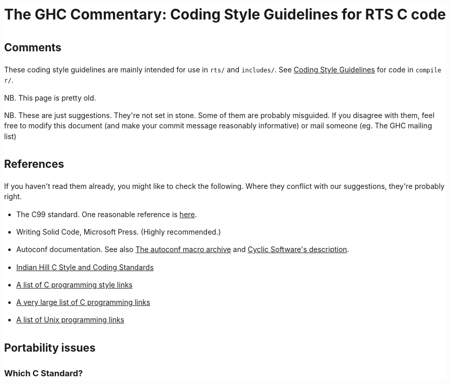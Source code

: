 # The GHC Commentary: Coding Style Guidelines for RTS C code


## Comments



These coding style guidelines are mainly intended for use in
`rts/` and `includes/`.  See [Coding Style Guidelines](commentary/coding-style) for code in `compiler/`.



NB. This page is pretty old.



NB. These are just suggestions.  They're not set in stone.  Some of
them are probably misguided.  If you disagree with them, feel free to
modify this document (and make your commit message reasonably
informative) or mail someone (eg. The GHC mailing list)


## References



If you haven't read them already, you might like to check the following.
Where they conflict with our suggestions, they're probably right.


- The C99 standard.  One reasonable reference is [
  here](http://home.tiscalinet.ch/t_wolf/tw/c/c9x_changes.html).

- Writing Solid Code, Microsoft Press.  (Highly recommended.)

- Autoconf documentation.  See also
  [ The autoconf macro archive](http://peti.gmd.de/autoconf-archive/)
  and [
  Cyclic Software's description](http://www.cyclic.com/cyclic-pages/autoconf.html).

- [
  Indian Hill C Style and Coding Standards](http://www.cs.umd.edu/users/cml/cstyle/indhill-cstyle.html)

- [
  A list of C programming style links](http://www.cs.umd.edu/users/cml/cstyle/)

- [
  A very large list of C programming links](http://www.lysator.liu.se/c/c-www.html)

- [ A list of Unix programming links](http://www.geek-girl.com/unix.html)

## Portability issues


### Which C Standard?
